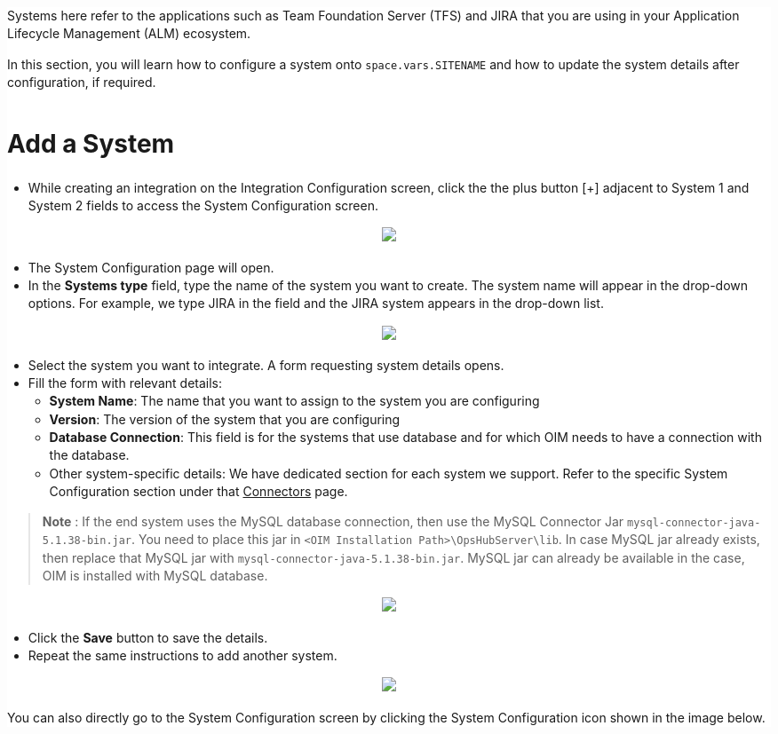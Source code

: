 Systems here refer to the applications such as Team Foundation Server (TFS) and JIRA that you are using in your Application Lifecycle Management (ALM) ecosystem. 

In this section, you will learn how to configure a system onto <code class="expression">space.vars.SITENAME</code> and how to update the system details after configuration, if required. 

# Add a System

* While creating an integration on the Integration Configuration screen, click the the plus button [+] adjacent to System 1 and System 2 fields to access the System Configuration screen.  

<div align="center">
  <img src="../assets/System_Configuration_Image_10F.png" width="900" />
</div>

* The System Configuration page will open. 
* In the **Systems type** field, type the name of the system you want to create. The system name will appear in the drop-down options. For example, we type JIRA in the field and the JIRA system appears in the drop-down list.

<div align="center">
  <img src="../assets/System_Configuration_Image_4.png" width="900" />
</div>

* Select the system you want to integrate. A form requesting system details opens.
* Fill the form with relevant details:
  * **System Name**: The name that you want to assign to the system you are configuring
  * **Version**: The version of the system that you are configuring
  * **Database Connection**: This field is for the systems that use database and for which OIM needs to have a connection with the database.
  * Other system-specific details: We have dedicated section for each system we support. Refer to the specific System Configuration section under that [Connectors](../connectors/connectors.md) page.

> **Note** : If the end system uses the MySQL database connection, then use the MySQL Connector Jar `mysql-connector-java-5.1.38-bin.jar`. You need to place this jar in `<OIM Installation Path>\OpsHubServer\lib`. In case MySQL jar already exists, then replace that MySQL jar with `mysql-connector-java-5.1.38-bin.jar`. MySQL jar can already be available in the case, OIM is installed with MySQL database.  

<div align="center">
  <img src="../assets/System_Configuration_Image_5.png" width="900" />
</div>

* Click the **Save** button to save the details. 
* Repeat the same instructions to add another system. 

<div align="center">
  <img src="../assets/Mapping_Configuration_Image_2a.png"  width="900"/>
</div>

You can also directly go to the System Configuration screen by clicking the System Configuration icon shown in the image below.
